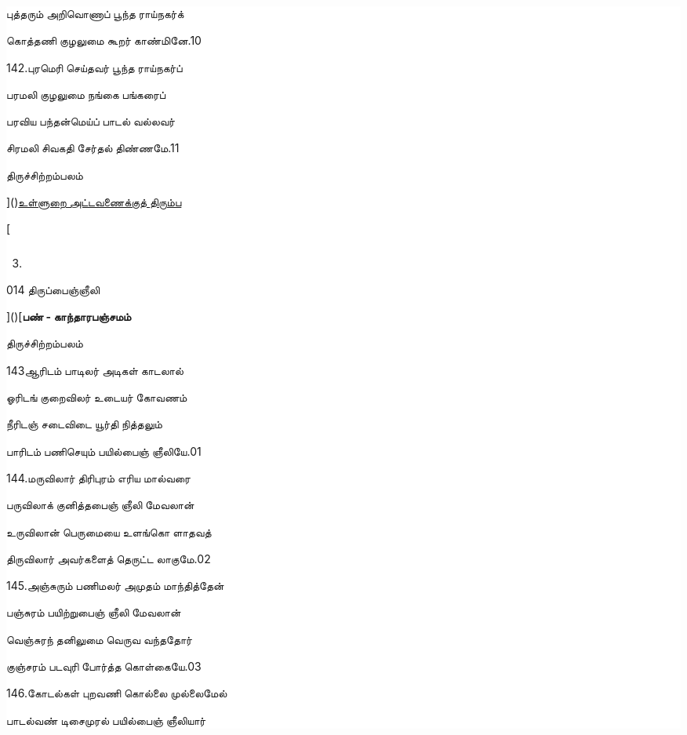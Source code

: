 புத்தரும் அறிவொணாப் பூந்த ராய்நகர்க்  

கொத்தணி குழலுமை கூறர் காண்மினே.10 



 142.புரமெரி செய்தவர் பூந்த ராய்நகர்ப்  

பரமலி குழலுமை நங்கை பங்கரைப்  

பரவிய பந்தன்மெய்ப் பாடல் வல்லவர்  

சிரமலி சிவகதி சேர்தல் திண்ணமே.11  

திருச்சிற்றம்பலம்  

]()[உள்ளுறை அட்டவணைக்குத் திரும்ப](https://www.projectmadurai.org/pm_etexts/utf8/pmuni0173.html#hd3009)  

[  

###

 3.

 014 திருப்பைஞ்ஞீலி  

  

]()[**பண் - காந்தாரபஞ்சமம்**  

திருச்சிற்றம்பலம்  

  

143ஆரிடம் பாடிலர் அடிகள் காடலால்  

ஓரிடங் குறைவிலர் உடையர் கோவணம்  

நீரிடஞ் சடைவிடை யூர்தி நித்தலும்  

பாரிடம் பணிசெயும் பயில்பைஞ் ஞீலியே.01 



 144.மருவிலார் திரிபுரம் எரிய மால்வரை  

பருவிலாக் குனித்தபைஞ் ஞீலி மேவலான்  

உருவிலான் பெருமையை உளங்கொ ளாதவத்  

திருவிலார் அவர்களைத் தெருட்ட லாகுமே.02 



 145.அஞ்சுரும் பணிமலர் அமுதம் மாந்தித்தேன்  

பஞ்சுரம் பயிற்றுபைஞ் ஞீலி மேவலான்  

வெஞ்சுரந் தனிலுமை வெருவ வந்ததோர்  

குஞ்சரம் படவுரி போர்த்த கொள்கையே.03 



 146.கோடல்கள் புறவணி கொல்லை முல்லைமேல்  

பாடல்வண் டிசைமுரல் பயில்பைஞ் ஞீலியார்  
